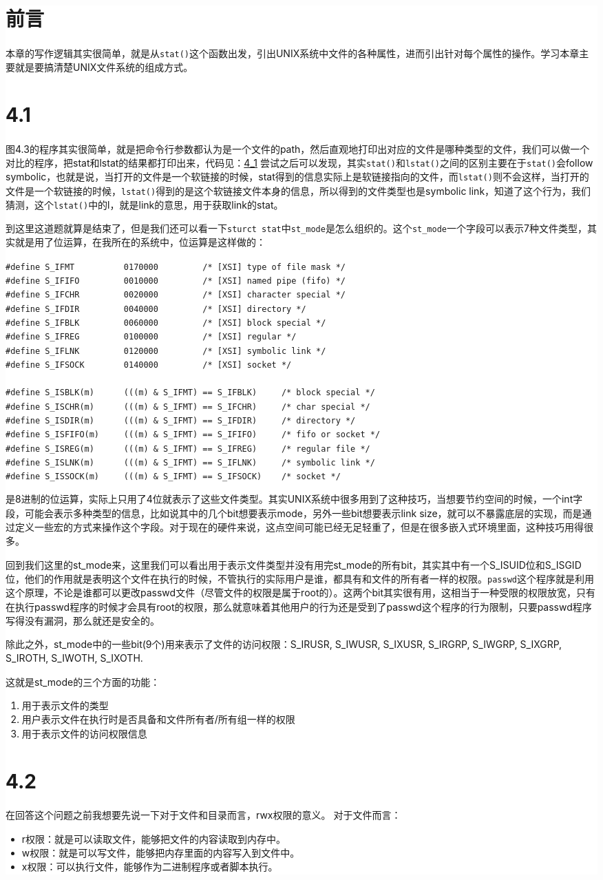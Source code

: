 # 前言
本章的写作逻辑其实很简单，就是从`stat()`这个函数出发，引出UNIX系统中文件的各种属性，进而引出针对每个属性的操作。学习本章主要就是要搞清楚UNIX文件系统的组成方式。

# 4.1
图4.3的程序其实很简单，就是把命令行参数都认为是一个文件的path，然后直观地打印出对应的文件是哪种类型的文件，我们可以做一个对比的程序，把stat和lstat的结果都打印出来，代码见：[4_1](./4_1.c)
尝试之后可以发现，其实`stat()`和`lstat()`之间的区别主要在于`stat()`会follow symbolic，也就是说，当打开的文件是一个软链接的时候，stat得到的信息实际上是软链接指向的文件，而`lstat()`则不会这样，当打开的文件是一个软链接的时候，`lstat()`得到的是这个软链接文件本身的信息，所以得到的文件类型也是symbolic link，知道了这个行为，我们猜测，这个`lstat()`中的l，就是link的意思，用于获取link的stat。

到这里这道题就算是结束了，但是我们还可以看一下`sturct stat`中`st_mode`是怎么组织的。这个`st_mode`一个字段可以表示7种文件类型，其实就是用了位运算，在我所在的系统中，位运算是这样做的：
```
#define S_IFMT          0170000         /* [XSI] type of file mask */
#define S_IFIFO         0010000         /* [XSI] named pipe (fifo) */
#define S_IFCHR         0020000         /* [XSI] character special */
#define S_IFDIR         0040000         /* [XSI] directory */
#define S_IFBLK         0060000         /* [XSI] block special */
#define S_IFREG         0100000         /* [XSI] regular */
#define S_IFLNK         0120000         /* [XSI] symbolic link */
#define S_IFSOCK        0140000         /* [XSI] socket */

#define S_ISBLK(m)      (((m) & S_IFMT) == S_IFBLK)     /* block special */
#define S_ISCHR(m)      (((m) & S_IFMT) == S_IFCHR)     /* char special */
#define S_ISDIR(m)      (((m) & S_IFMT) == S_IFDIR)     /* directory */
#define S_ISFIFO(m)     (((m) & S_IFMT) == S_IFIFO)     /* fifo or socket */
#define S_ISREG(m)      (((m) & S_IFMT) == S_IFREG)     /* regular file */
#define S_ISLNK(m)      (((m) & S_IFMT) == S_IFLNK)     /* symbolic link */
#define S_ISSOCK(m)     (((m) & S_IFMT) == S_IFSOCK)    /* socket */
```
是8进制的位运算，实际上只用了4位就表示了这些文件类型。其实UNIX系统中很多用到了这种技巧，当想要节约空间的时候，一个int字段，可能会表示多种类型的信息，比如说其中的几个bit想要表示mode，另外一些bit想要表示link size，就可以不暴露底层的实现，而是通过定义一些宏的方式来操作这个字段。对于现在的硬件来说，这点空间可能已经无足轻重了，但是在很多嵌入式环境里面，这种技巧用得很多。

回到我们这里的st_mode来，这里我们可以看出用于表示文件类型并没有用完st_mode的所有bit，其实其中有一个S_ISUID位和S_ISGID位，他们的作用就是表明这个文件在执行的时候，不管执行的实际用户是谁，都具有和文件的所有者一样的权限。`passwd`这个程序就是利用这个原理，不论是谁都可以更改passwd文件（尽管文件的权限是属于root的）。这两个bit其实很有用，这相当于一种受限的权限放宽，只有在执行passwd程序的时候才会具有root的权限，那么就意味着其他用户的行为还是受到了passwd这个程序的行为限制，只要passwd程序写得没有漏洞，那么就还是安全的。

除此之外，st_mode中的一些bit(9个)用来表示了文件的访问权限：S_IRUSR, S_IWUSR, S_IXUSR, S_IRGRP, S_IWGRP, S_IXGRP, S_IROTH, S_IWOTH, S_IXOTH.

这就是st_mode的三个方面的功能：
1. 用于表示文件的类型
2. 用户表示文件在执行时是否具备和文件所有者/所有组一样的权限
3. 用于表示文件的访问权限信息

# 4.2
在回答这个问题之前我想要先说一下对于文件和目录而言，rwx权限的意义。
对于文件而言：
+ r权限：就是可以读取文件，能够把文件的内容读取到内存中。
+ w权限：就是可以写文件，能够把内存里面的内容写入到文件中。
+ x权限：可以执行文件，能够作为二进制程序或者脚本执行。
